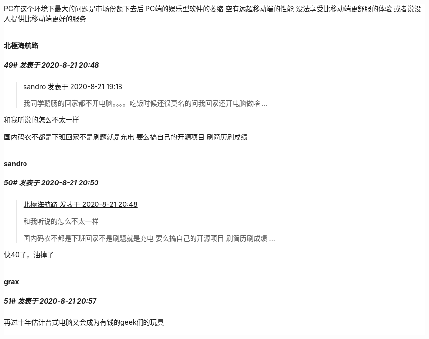


PC在这个环境下最大的问题是市场份额下去后 PC端的娱乐型软件的萎缩 空有远超移动端的性能 没法享受比移动端更舒服的体验 或者说没人提供比移动端更好的服务







-----

####  北極海航路  
##### 49#       发表于 2020-8-21 20:48



<blockquote><a href="httphttps://bbs.saraba1st.com/2b/forum.php?mod=redirect&amp;goto=findpost&amp;pid=48509109&amp;ptid=1955880" target="_blank">sandro 发表于 2020-8-21 19:18</a>

我同学鹅肠的回家都不开电脑。。。。吃饭时候还很莫名的问我回家还开电脑做啥 ...</blockquote>
和我听说的怎么不太一样

国内码农不都是下班回家不是刷题就是充电 要么搞自己的开源项目 刷简历刷成绩







-----

####  sandro  
##### 50#       发表于 2020-8-21 20:50



<blockquote><a href="httphttps://bbs.saraba1st.com/2b/forum.php?mod=redirect&amp;goto=findpost&amp;pid=48510135&amp;ptid=1955880" target="_blank">北極海航路 发表于 2020-8-21 20:48</a>

和我听说的怎么不太一样

国内码农不都是下班回家不是刷题就是充电 要么搞自己的开源项目 刷简历刷成绩 ...</blockquote>
快40了，油掉了







-----

####  grax  
##### 51#       发表于 2020-8-21 20:57




再过十年估计台式电脑又会成为有钱的geek们的玩具







-----

